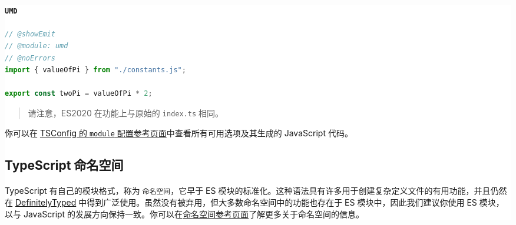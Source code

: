 #### `UMD`

```ts twoslash
// @showEmit
// @module: umd
// @noErrors
import { valueOfPi } from "./constants.js";

export const twoPi = valueOfPi * 2;
```

> 请注意，ES2020 在功能上与原始的 `index.ts` 相同。

你可以在 [TSConfig 的 `module` 配置参考页面](/tsconfig#module)中查看所有可用选项及其生成的 JavaScript 代码。

## TypeScript 命名空间

TypeScript 有自己的模块格式，称为 `命名空间`，它早于 ES 模块的标准化。这种语法具有许多用于创建复杂定义文件的有用功能，并且仍然在 [DefinitelyTyped](https://github.com/DefinitelyTyped/DefinitelyTyped) 中得到广泛使用。虽然没有被弃用，但大多数命名空间中的功能也存在于 ES 模块中，因此我们建议你使用 ES 模块，以与 JavaScript 的发展方向保持一致。你可以在[命名空间参考页面](/zh/docs/handbook/namespaces.html)了解更多关于命名空间的信息。
